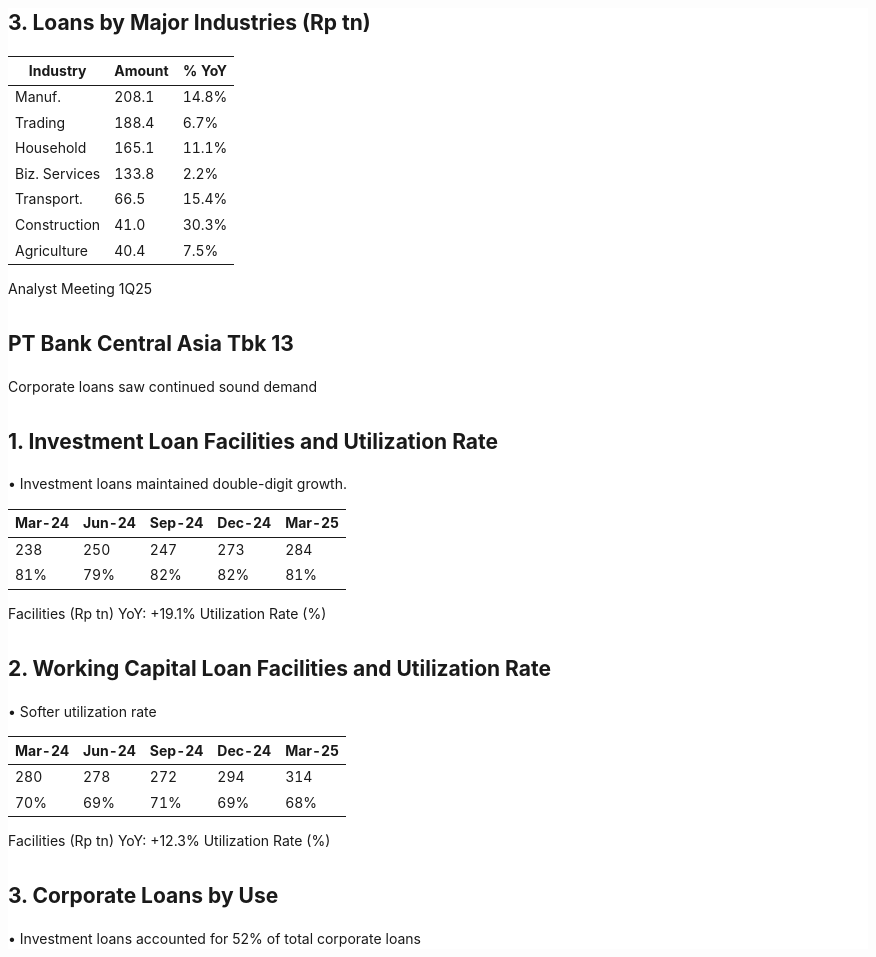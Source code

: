 ## 3. Loans by Major Industries (Rp tn)

| Industry      | Amount | % YoY |
| ------------- | ------ | ----- |
| Manuf.        | 208.1  | 14.8% |
| Trading       | 188.4  | 6.7%  |
| Household     | 165.1  | 11.1% |
| Biz. Services | 133.8  | 2.2%  |
| Transport.    | 66.5   | 15.4% |
| Construction  | 41.0   | 30.3% |
| Agriculture   | 40.4   | 7.5%  |

Analyst Meeting 1Q25

PT Bank Central Asia Tbk  13
---
Corporate loans saw continued sound demand

## 1. Investment Loan Facilities and Utilization Rate

• Investment loans maintained double-digit growth.

| Mar-24 | Jun-24 | Sep-24 | Dec-24 | Mar-25 |
| ------ | ------ | ------ | ------ | ------ |
| 238    | 250    | 247    | 273    | 284    |
| 81%    | 79%    | 82%    | 82%    | 81%    |

Facilities (Rp tn) YoY: +19.1%
Utilization Rate (%)

## 2. Working Capital Loan Facilities and Utilization Rate

• Softer utilization rate

| Mar-24 | Jun-24 | Sep-24 | Dec-24 | Mar-25 |
| ------ | ------ | ------ | ------ | ------ |
| 280    | 278    | 272    | 294    | 314    |
| 70%    | 69%    | 71%    | 69%    | 68%    |

Facilities (Rp tn) YoY: +12.3%
Utilization Rate (%)

## 3. Corporate Loans by Use

• Investment loans accounted for 52% of total corporate loans
